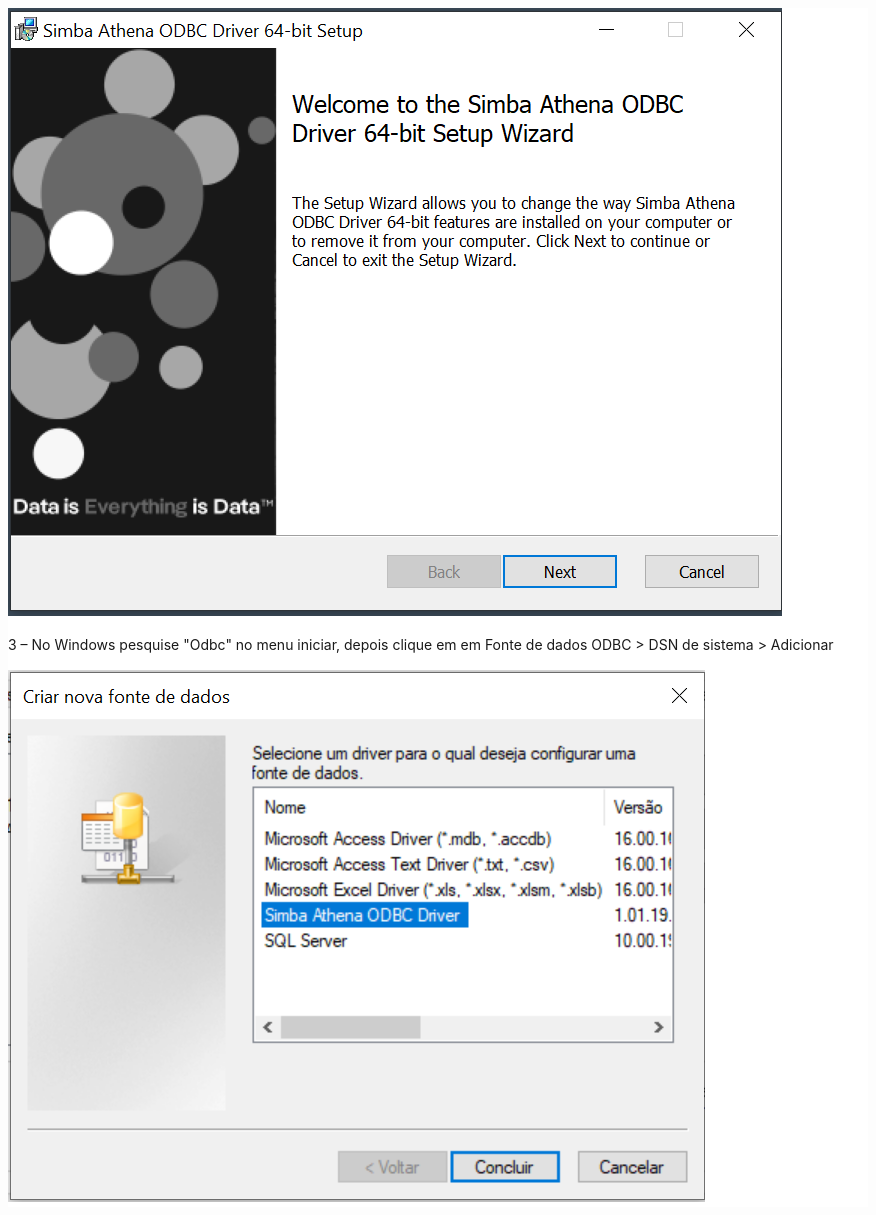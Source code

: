 ![Alt text](athena/Instala%C3%A7%C3%A3o%20do%20drive.PNG)

3 – No Windows pesquise "Odbc" no menu iniciar, depois clique em em Fonte de dados ODBC > DSN de sistema > Adicionar

![Alt text](athena/criando%20uma%20nova%20fonte%20de%20dados.PNG)
